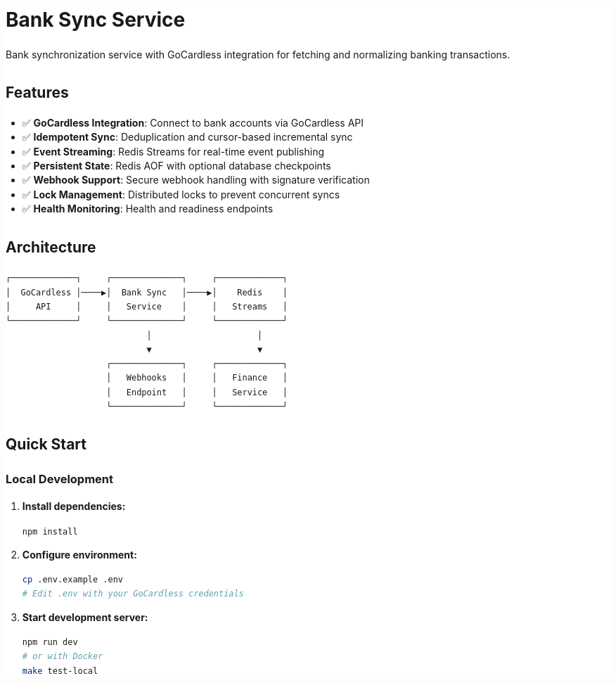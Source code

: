 # Bank Sync Service

Bank synchronization service with GoCardless integration for fetching and normalizing banking transactions.

## Features

- ✅ **GoCardless Integration**: Connect to bank accounts via GoCardless API
- ✅ **Idempotent Sync**: Deduplication and cursor-based incremental sync
- ✅ **Event Streaming**: Redis Streams for real-time event publishing
- ✅ **Persistent State**: Redis AOF with optional database checkpoints
- ✅ **Webhook Support**: Secure webhook handling with signature verification
- ✅ **Lock Management**: Distributed locks to prevent concurrent syncs
- ✅ **Health Monitoring**: Health and readiness endpoints

## Architecture

```
┌─────────────┐     ┌──────────────┐     ┌─────────────┐
│  GoCardless │────▶│  Bank Sync   │────▶│    Redis    │
│     API     │     │   Service    │     │   Streams   │
└─────────────┘     └──────────────┘     └─────────────┘
                            │                     │
                            ▼                     ▼
                    ┌──────────────┐     ┌─────────────┐
                    │   Webhooks   │     │   Finance   │
                    │   Endpoint   │     │   Service   │
                    └──────────────┘     └─────────────┘
```

## Quick Start

### Local Development

1. **Install dependencies:**
   ```bash
   npm install
   ```

2. **Configure environment:**
   ```bash
   cp .env.example .env
   # Edit .env with your GoCardless credentials
   ```

3. **Start development server:**
   ```bash
   npm run dev
   # or with Docker
   make test-local
   ```
